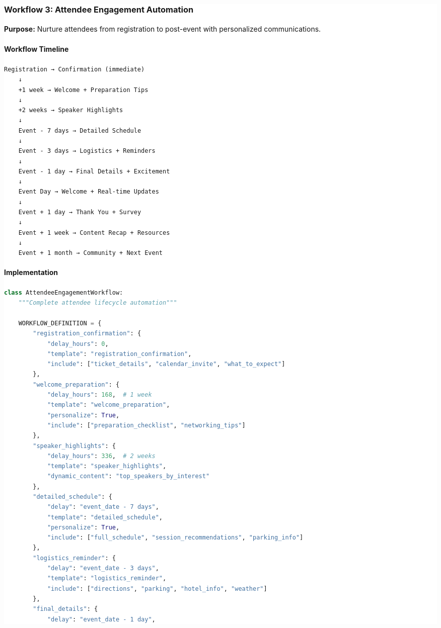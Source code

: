 
### Workflow 3: Attendee Engagement Automation

**Purpose:** Nurture attendees from registration to post-event with personalized communications.

#### Workflow Timeline

```
Registration → Confirmation (immediate)
    ↓
    +1 week → Welcome + Preparation Tips
    ↓
    +2 weeks → Speaker Highlights
    ↓
    Event - 7 days → Detailed Schedule
    ↓
    Event - 3 days → Logistics + Reminders
    ↓
    Event - 1 day → Final Details + Excitement
    ↓
    Event Day → Welcome + Real-time Updates
    ↓
    Event + 1 day → Thank You + Survey
    ↓
    Event + 1 week → Content Recap + Resources
    ↓
    Event + 1 month → Community + Next Event
```

#### Implementation

```python
class AttendeeEngagementWorkflow:
    """Complete attendee lifecycle automation"""

    WORKFLOW_DEFINITION = {
        "registration_confirmation": {
            "delay_hours": 0,
            "template": "registration_confirmation",
            "include": ["ticket_details", "calendar_invite", "what_to_expect"]
        },
        "welcome_preparation": {
            "delay_hours": 168,  # 1 week
            "template": "welcome_preparation",
            "personalize": True,
            "include": ["preparation_checklist", "networking_tips"]
        },
        "speaker_highlights": {
            "delay_hours": 336,  # 2 weeks
            "template": "speaker_highlights",
            "dynamic_content": "top_speakers_by_interest"
        },
        "detailed_schedule": {
            "delay": "event_date - 7 days",
            "template": "detailed_schedule",
            "personalize": True,
            "include": ["full_schedule", "session_recommendations", "parking_info"]
        },
        "logistics_reminder": {
            "delay": "event_date - 3 days",
            "template": "logistics_reminder",
            "include": ["directions", "parking", "hotel_info", "weather"]
        },
        "final_details": {
            "delay": "event_date - 1 day",
```